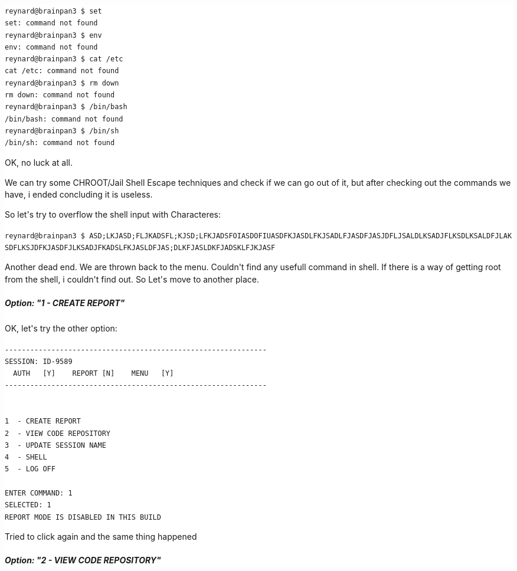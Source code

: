 ```
reynard@brainpan3 $ set
set: command not found
reynard@brainpan3 $ env
env: command not found
reynard@brainpan3 $ cat /etc
cat /etc: command not found
reynard@brainpan3 $ rm down
rm down: command not found
reynard@brainpan3 $ /bin/bash
/bin/bash: command not found
reynard@brainpan3 $ /bin/sh
/bin/sh: command not found
```
OK, no luck at all. 

We can try some CHROOT/Jail Shell Escape techniques and check if we can go out of it, but after checking out the commands we have, i ended concluding it is useless.

So let's try to overflow the shell input with Characteres: 

```
reynard@brainpan3 $ ASD;LKJASD;FLJKADSFL;KJSD;LFKJADSFOIASDOFIUASDFKJASDLFKJSADLFJASDFJASJDFLJSALDLKSADJFLKSDLKSALDFJLAKSDFLKSJDFKJASDFJLKSADJFKADSLFKJASLDFJAS;DLKFJASLDKFJADSKLFJKJASF
```

Another dead end. We are thrown back to the menu. Couldn't find any usefull command in shell. If there is a way of getting root from the shell, i couldn't find out. So Let's move to another place.


##### Option: "1  - CREATE REPORT"

OK, let's try the other option: 

```
--------------------------------------------------------------
SESSION: ID-9589
  AUTH   [Y]    REPORT [N]    MENU   [Y]  
--------------------------------------------------------------


1  - CREATE REPORT
2  - VIEW CODE REPOSITORY
3  - UPDATE SESSION NAME
4  - SHELL
5  - LOG OFF

ENTER COMMAND: 1
SELECTED: 1
REPORT MODE IS DISABLED IN THIS BUILD
```

Tried to click again and the same thing happened


##### Option: "2  - VIEW CODE REPOSITORY"
